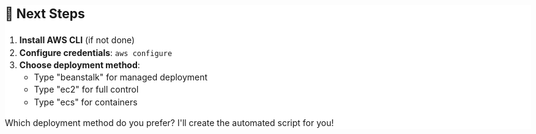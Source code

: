 
## 🎯 Next Steps

1. **Install AWS CLI** (if not done)
2. **Configure credentials**: `aws configure`
3. **Choose deployment method**:
   - Type "beanstalk" for managed deployment
   - Type "ec2" for full control
   - Type "ecs" for containers

Which deployment method do you prefer? I'll create the automated script for you!
